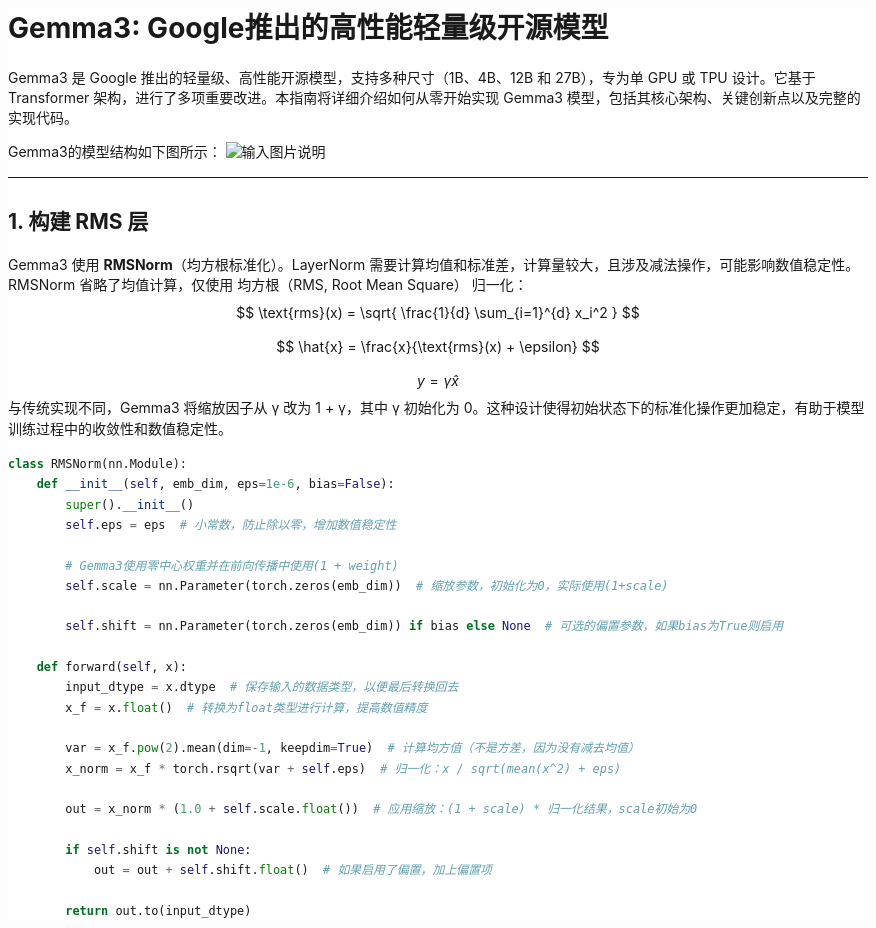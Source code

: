 # Gemma3: Google推出的高性能轻量级开源模型

Gemma3 是 Google 推出的轻量级、高性能开源模型，支持多种尺寸（1B、4B、12B 和 27B），专为单 GPU 或 TPU 设计。它基于 Transformer 架构，进行了多项重要改进。本指南将详细介绍如何从零开始实现 Gemma3 模型，包括其核心架构、关键创新点以及完整的实现代码。

Gemma3的模型结构如下图所示：
![输入图片说明](/imgs/2025-08-24/OgLHsxFtkWxsZPBr.png)

---

## 1. 构建 RMS 层

Gemma3 使用 **RMSNorm**（均方根标准化）。LayerNorm 需要计算均值和标准差，计算量较大，且涉及减法操作，可能影响数值稳定性。RMSNorm 省略了均值计算，仅使用 均方根（RMS, Root Mean Square） 归一化：
$$
\text{rms}(x) = \sqrt{ \frac{1}{d} \sum_{i=1}^{d} x_i^2 }
$$

$$
\hat{x} = \frac{x}{\text{rms}(x) + \epsilon}
$$

$$
y = \gamma \hat{x}
$$
与传统实现不同，Gemma3 将缩放因子从 γ 改为 1 + γ，其中 γ 初始化为 0。这种设计使得初始状态下的标准化操作更加稳定，有助于模型训练过程中的收敛性和数值稳定性。
``` python
class RMSNorm(nn.Module):
    def __init__(self, emb_dim, eps=1e-6, bias=False):
        super().__init__()
        self.eps = eps  # 小常数，防止除以零，增加数值稳定性
       
        # Gemma3使用零中心权重并在前向传播中使用(1 + weight)
        self.scale = nn.Parameter(torch.zeros(emb_dim))  # 缩放参数，初始化为0，实际使用(1+scale)
        
        self.shift = nn.Parameter(torch.zeros(emb_dim)) if bias else None  # 可选的偏置参数，如果bias为True则启用

    def forward(self, x):
        input_dtype = x.dtype  # 保存输入的数据类型，以便最后转换回去
        x_f = x.float()  # 转换为float类型进行计算，提高数值精度
        
        var = x_f.pow(2).mean(dim=-1, keepdim=True)  # 计算均方值（不是方差，因为没有减去均值）
        x_norm = x_f * torch.rsqrt(var + self.eps)  # 归一化：x / sqrt(mean(x^2) + eps)
        
        out = x_norm * (1.0 + self.scale.float())  # 应用缩放：(1 + scale) * 归一化结果，scale初始为0
        
        if self.shift is not None:
            out = out + self.shift.float()  # 如果启用了偏置，加上偏置项
        
        return out.to(input_dtype) 
```        
